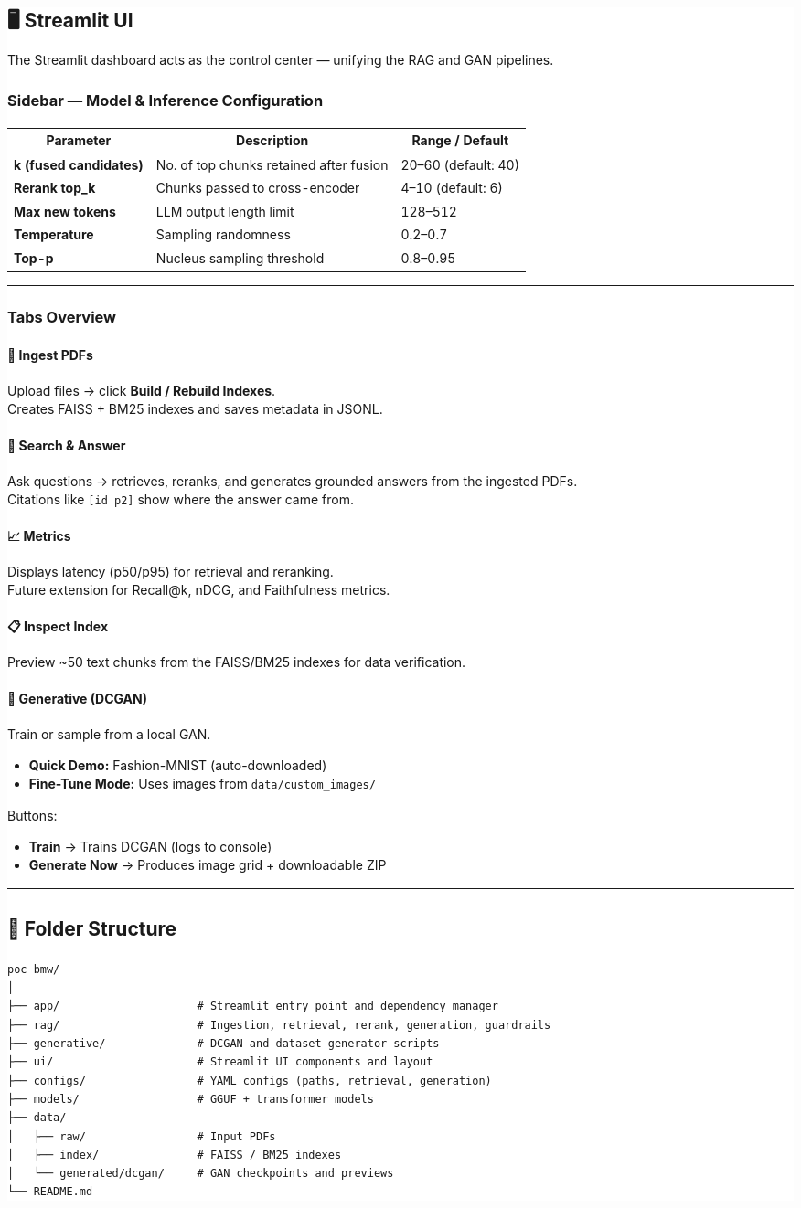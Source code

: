 
## 🖥️ Streamlit UI

The Streamlit dashboard acts as the control center — unifying the RAG and GAN pipelines.

### **Sidebar — Model & Inference Configuration**

| Parameter | Description | Range / Default |
|------------|-------------|----------------|
| **k (fused candidates)** | No. of top chunks retained after fusion | 20–60 (default: 40) |
| **Rerank top_k** | Chunks passed to cross-encoder | 4–10 (default: 6) |
| **Max new tokens** | LLM output length limit | 128–512 |
| **Temperature** | Sampling randomness | 0.2–0.7 |
| **Top-p** | Nucleus sampling threshold | 0.8–0.95 |

---

### **Tabs Overview**

#### 📘 **Ingest PDFs**
Upload files → click **Build / Rebuild Indexes**.  
Creates FAISS + BM25 indexes and saves metadata in JSONL.

#### 💬 **Search & Answer**
Ask questions → retrieves, reranks, and generates grounded answers from the ingested PDFs.  
Citations like `[id p2]` show where the answer came from.

#### 📈 **Metrics**
Displays latency (p50/p95) for retrieval and reranking.  
Future extension for Recall@k, nDCG, and Faithfulness metrics.

#### 📋 **Inspect Index**
Preview ~50 text chunks from the FAISS/BM25 indexes for data verification.

#### 🧬 **Generative (DCGAN)**
Train or sample from a local GAN.
- **Quick Demo:** Fashion-MNIST (auto-downloaded)
- **Fine-Tune Mode:** Uses images from `data/custom_images/`

Buttons:
- **Train** → Trains DCGAN (logs to console)
- **Generate Now** → Produces image grid + downloadable ZIP

---

## 🧱 Folder Structure

```
poc-bmw/
│
├── app/                     # Streamlit entry point and dependency manager
├── rag/                     # Ingestion, retrieval, rerank, generation, guardrails
├── generative/              # DCGAN and dataset generator scripts
├── ui/                      # Streamlit UI components and layout
├── configs/                 # YAML configs (paths, retrieval, generation)
├── models/                  # GGUF + transformer models
├── data/
│   ├── raw/                 # Input PDFs
│   ├── index/               # FAISS / BM25 indexes
│   └── generated/dcgan/     # GAN checkpoints and previews
└── README.md
```